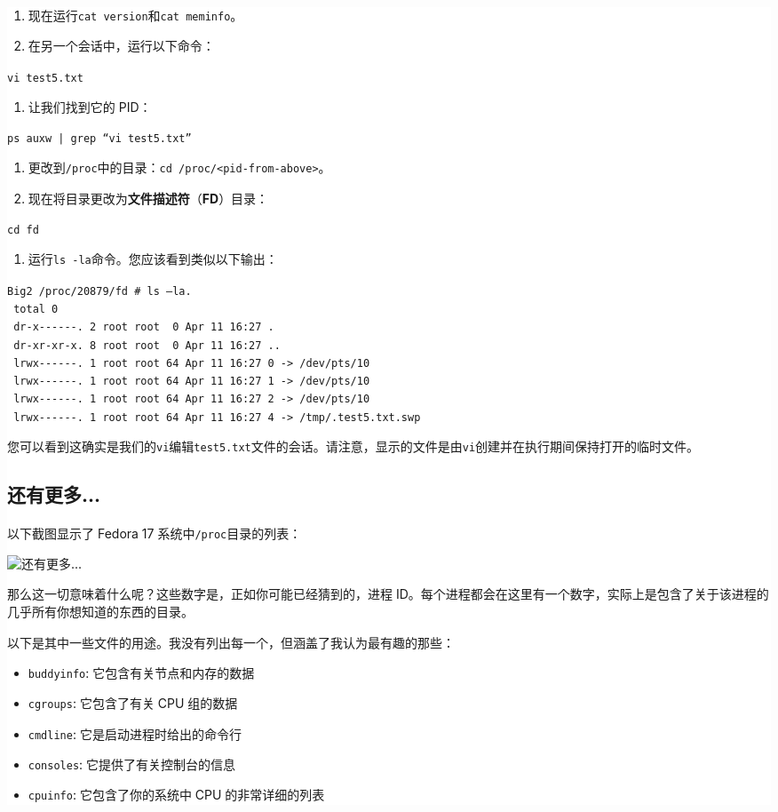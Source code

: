 1.  现在运行`cat version`和`cat meminfo`。

1.  在另一个会话中，运行以下命令：

```
vi test5.txt

```

1.  让我们找到它的 PID：

```
ps auxw | grep “vi test5.txt”

```

1.  更改到`/proc`中的目录：`cd /proc/<pid-from-above>`。

1.  现在将目录更改为**文件描述符**（**FD**）目录：

```
cd fd

```

1.  运行`ls -la`命令。您应该看到类似以下输出：

```
Big2 /proc/20879/fd # ls –la.
 total 0
 dr-x------. 2 root root  0 Apr 11 16:27 .
 dr-xr-xr-x. 8 root root  0 Apr 11 16:27 ..
 lrwx------. 1 root root 64 Apr 11 16:27 0 -> /dev/pts/10
 lrwx------. 1 root root 64 Apr 11 16:27 1 -> /dev/pts/10
 lrwx------. 1 root root 64 Apr 11 16:27 2 -> /dev/pts/10
 lrwx------. 1 root root 64 Apr 11 16:27 4 -> /tmp/.test5.txt.swp

```

您可以看到这确实是我们的`vi`编辑`test5.txt`文件的会话。请注意，显示的文件是由`vi`创建并在执行期间保持打开的临时文件。

## 还有更多...

以下截图显示了 Fedora 17 系统中`/proc`目录的列表：

![还有更多...](https://github.com/OpenDocCN/freelearn-linux-pt2-zh/raw/master/docs/linux-util-cb/img/3008OS_06_07.jpg)

那么这一切意味着什么呢？这些数字是，正如你可能已经猜到的，进程 ID。每个进程都会在这里有一个数字，实际上是包含了关于该进程的几乎所有你想知道的东西的目录。

以下是其中一些文件的用途。我没有列出每一个，但涵盖了我认为最有趣的那些：

+   `buddyinfo`: 它包含有关节点和内存的数据

+   `cgroups`: 它包含了有关 CPU 组的数据

+   `cmdline`: 它是启动进程时给出的命令行

+   `consoles`: 它提供了有关控制台的信息

+   `cpuinfo`: 它包含了你的系统中 CPU 的非常详细的列表

